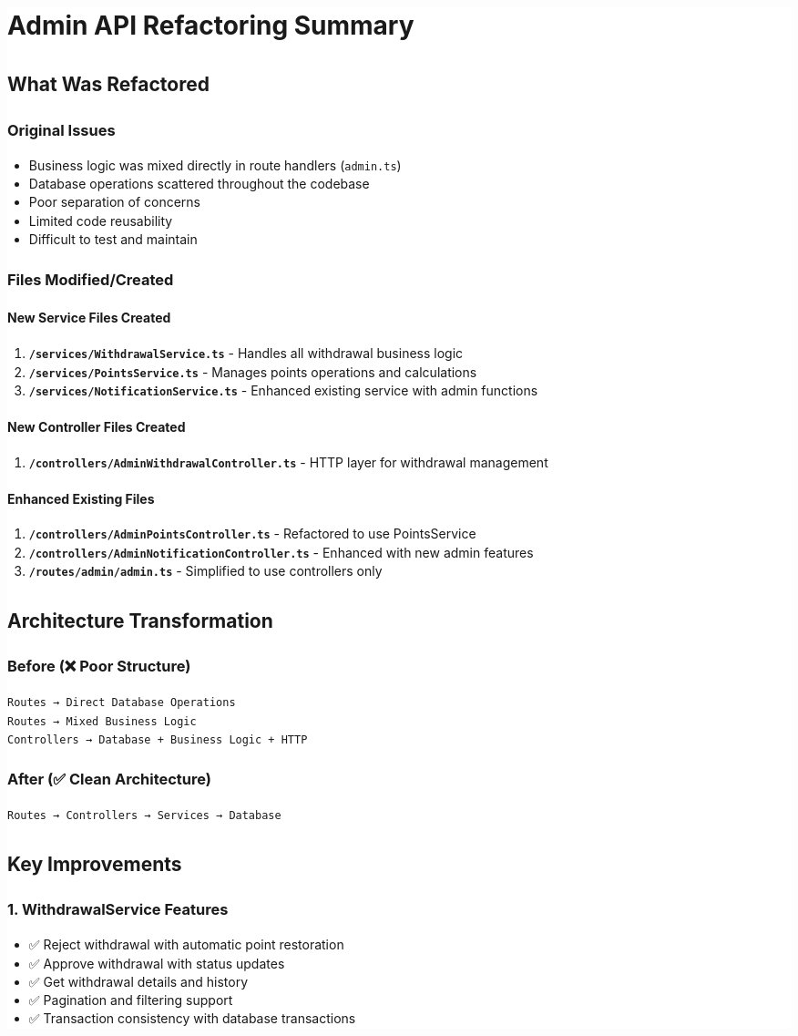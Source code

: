 # Admin API Refactoring Summary

## What Was Refactored

### Original Issues
- Business logic was mixed directly in route handlers (`admin.ts`)
- Database operations scattered throughout the codebase
- Poor separation of concerns
- Limited code reusability
- Difficult to test and maintain

### Files Modified/Created

#### New Service Files Created
1. **`/services/WithdrawalService.ts`** - Handles all withdrawal business logic
2. **`/services/PointsService.ts`** - Manages points operations and calculations
3. **`/services/NotificationService.ts`** - Enhanced existing service with admin functions

#### New Controller Files Created
1. **`/controllers/AdminWithdrawalController.ts`** - HTTP layer for withdrawal management

#### Enhanced Existing Files
1. **`/controllers/AdminPointsController.ts`** - Refactored to use PointsService
2. **`/controllers/AdminNotificationController.ts`** - Enhanced with new admin features
3. **`/routes/admin/admin.ts`** - Simplified to use controllers only

## Architecture Transformation

### Before (❌ Poor Structure)
```
Routes → Direct Database Operations
Routes → Mixed Business Logic
Controllers → Database + Business Logic + HTTP
```

### After (✅ Clean Architecture)
```
Routes → Controllers → Services → Database
```

## Key Improvements

### 1. **WithdrawalService** Features
- ✅ Reject withdrawal with automatic point restoration
- ✅ Approve withdrawal with status updates
- ✅ Get withdrawal details and history
- ✅ Pagination and filtering support
- ✅ Transaction consistency with database transactions
